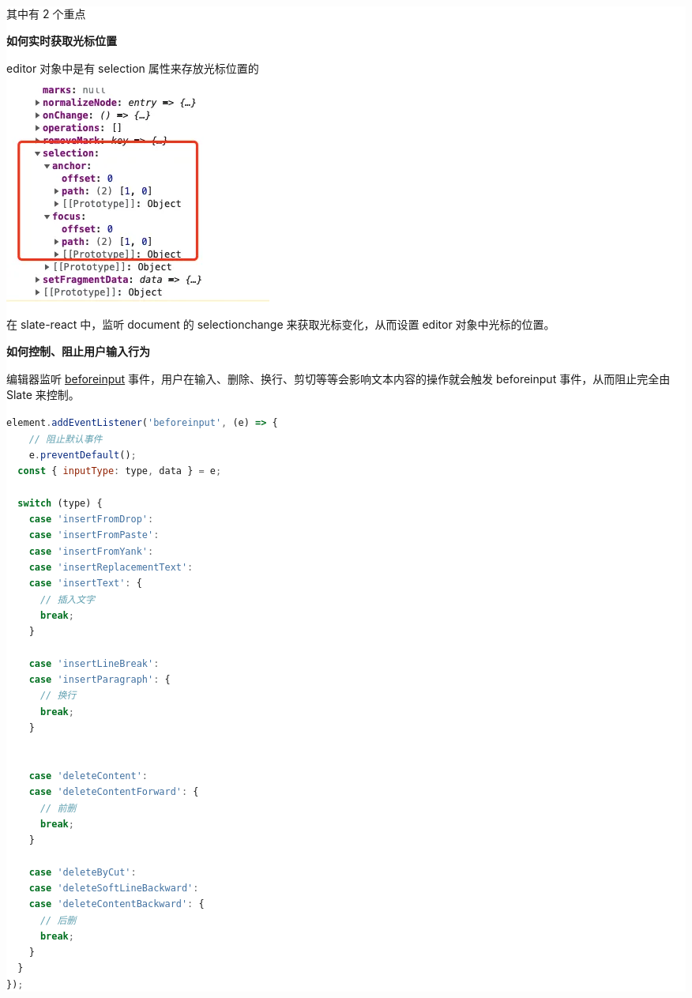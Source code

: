 其中有 2 个重点

**如何实时获取光标位置**

editor 对象中是有 selection 属性来存放光标位置的

![image.png](./images/19.png)

在 slate-react 中，监听 document 的 selectionchange 来获取光标变化，从而设置 editor 对象中光标的位置。

**如何控制、阻止用户输入行为**

编辑器监听 [beforeinput](https://developer.mozilla.org/zh-CN/docs/Web/API/HTMLElement/beforeinput_event) 事件，用户在输入、删除、换行、剪切等等会影响文本内容的操作就会触发 beforeinput 事件，从而阻止完全由 Slate 来控制。

```javascript
element.addEventListener('beforeinput', (e) => {
	// 阻止默认事件
	e.preventDefault();
  const { inputType: type, data } = e;
  
  switch (type) {
    case 'insertFromDrop':
    case 'insertFromPaste':
    case 'insertFromYank':
    case 'insertReplacementText':
    case 'insertText': {
      // 插入文字
      break;
    }

    case 'insertLineBreak':
    case 'insertParagraph': {
      // 换行
      break;
    }


    case 'deleteContent':
    case 'deleteContentForward': {
      // 前删
      break;
    }

    case 'deleteByCut':
    case 'deleteSoftLineBackward':
    case 'deleteContentBackward': {
      // 后删
      break;
    }
  }
});
```